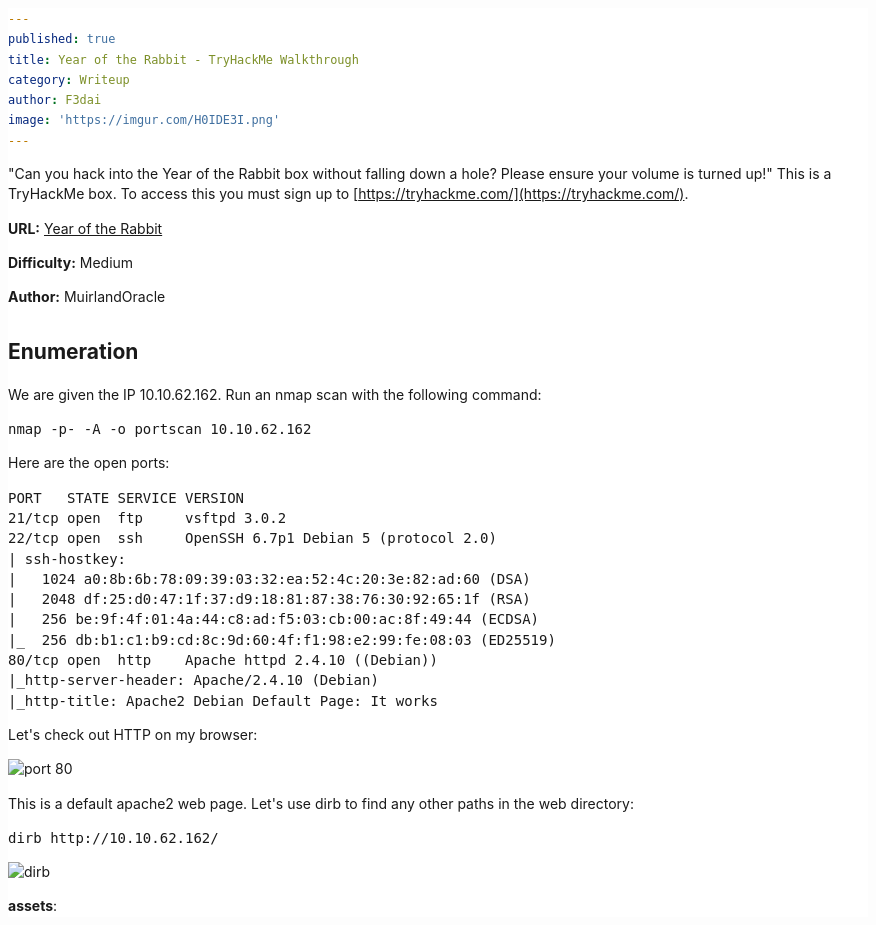 ```yaml
---
published: true
title: Year of the Rabbit - TryHackMe Walkthrough
category: Writeup
author: F3dai
image: 'https://imgur.com/H0IDE3I.png'
---
```

"Can you hack into the Year of the Rabbit box without falling down a hole? Please ensure your volume is turned up!" This is a TryHackMe box. To access this you must sign up to [https://tryhackme.com/](https://tryhackme.com/).

**URL:** [Year of the Rabbit](https://www.tryhackme.com/room/yearoftherabbit)

**Difficulty:** Medium

**Author:** MuirlandOracle

## Enumeration

We are given the IP 10.10.62.162. Run an nmap scan with the following command:

<pre>nmap -p- -A -o portscan 10.10.62.162</pre>

Here are the open ports:

<pre>PORT   STATE SERVICE VERSION
21/tcp open  ftp     vsftpd 3.0.2
22/tcp open  ssh     OpenSSH 6.7p1 Debian 5 (protocol 2.0)
| ssh-hostkey: 
|   1024 a0:8b:6b:78:09:39:03:32:ea:52:4c:20:3e:82:ad:60 (DSA)
|   2048 df:25:d0:47:1f:37:d9:18:81:87:38:76:30:92:65:1f (RSA)
|   256 be:9f:4f:01:4a:44:c8:ad:f5:03:cb:00:ac:8f:49:44 (ECDSA)
|_  256 db:b1:c1:b9:cd:8c:9d:60:4f:f1:98:e2:99:fe:08:03 (ED25519)
80/tcp open  http    Apache httpd 2.4.10 ((Debian))
|_http-server-header: Apache/2.4.10 (Debian)
|_http-title: Apache2 Debian Default Page: It works</pre>

Let's check out HTTP on my browser:

![port 80](https://imgur.com/dAnM3vV.png)

This is a default apache2 web page. Let's use dirb to find any other paths in the web directory:

<pre>dirb http://10.10.62.162/</pre>

![dirb](https://imgur.com/aOTbmyk.png)

**assets**:
